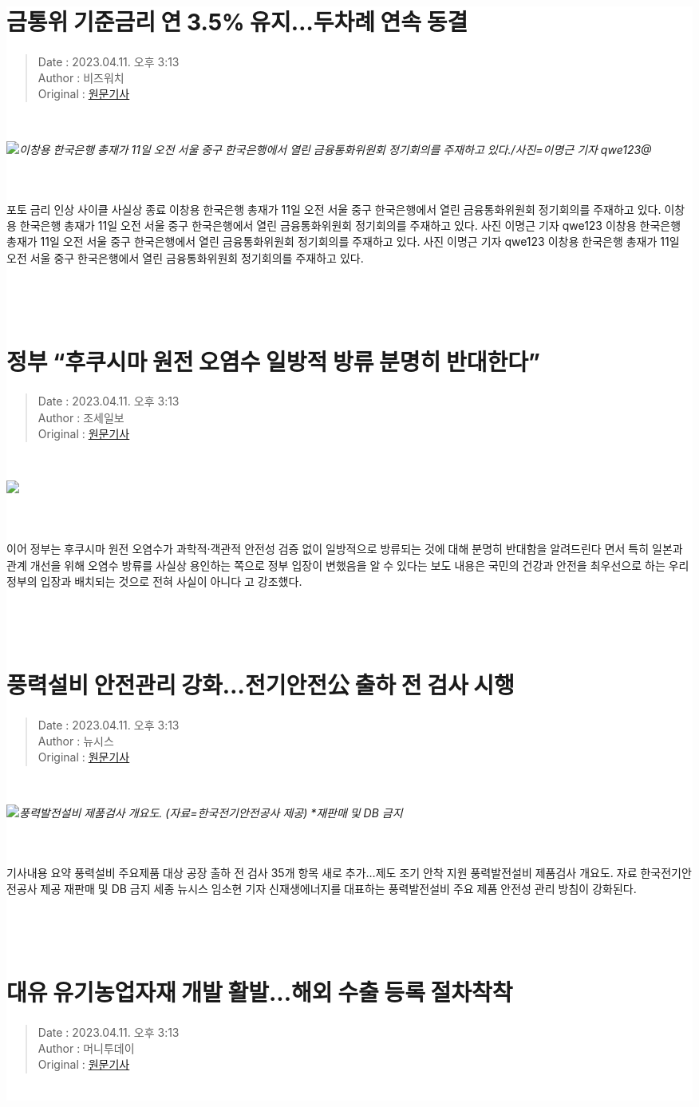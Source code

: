   
# 금통위 기준금리 연 3.5% 유지…두차례 연속 동결  
  
> Date : 2023.04.11. 오후 3:13  
> Author : 비즈워치  
> Original : [원문기사](https://n.news.naver.com/mnews/article/648/0000015415?sid=101)  
<br/>  
  
<img src="https://imgnews.pstatic.net/image/648/2023/04/11/0000015415_001_20230411151301600.jpg?type=w647" id="img1"></img><em class="img_desc">이창용 한국은행 총재가 11일 오전 서울 중구 한국은행에서 열린 금융통화위원회 정기회의를 주재하고 있다./사진=이명근 기자 qwe123@</em>  
<br/><br/>  
  
포토 금리 인상 사이클 사실상 종료 이창용 한국은행 총재가 11일 오전 서울 중구 한국은행에서 열린 금융통화위원회 정기회의를 주재하고 있다.
이창용 한국은행 총재가 11일 오전 서울 중구 한국은행에서 열린 금융통화위원회 정기회의를 주재하고 있다.
사진 이명근 기자 qwe123 이창용 한국은행 총재가 11일 오전 서울 중구 한국은행에서 열린 금융통화위원회 정기회의를 주재하고 있다.
사진 이명근 기자 qwe123 이창용 한국은행 총재가 11일 오전 서울 중구 한국은행에서 열린 금융통화위원회 정기회의를 주재하고 있다.  
<br/><br/><br/>  

  
# 정부 “후쿠시마 원전 오염수 일방적 방류 분명히 반대한다”  
  
> Date : 2023.04.11. 오후 3:13  
> Author : 조세일보  
> Original : [원문기사](https://n.news.naver.com/mnews/article/123/0002302238?sid=101)  
<br/>  
  
<img src="https://imgnews.pstatic.net/image/123/2023/04/11/0002302238_001_20230411151301202.jpg?type=w647" id="img1"></img>  
<br/><br/>  
  
이어 정부는 후쿠시마 원전 오염수가 과학적·객관적 안전성 검증 없이 일방적으로 방류되는 것에 대해 분명히 반대함을 알려드린다 면서 특히 일본과 관계 개선을 위해 오염수 방류를 사실상 용인하는 쪽으로 정부 입장이 변했음을 알 수 있다는 보도 내용은 국민의 건강과 안전을 최우선으로 하는 우리 정부의 입장과 배치되는 것으로 전혀 사실이 아니다 고 강조했다.  
<br/><br/><br/>  

  
# 풍력설비 안전관리 강화…전기안전公 출하 전 검사 시행  
  
> Date : 2023.04.11. 오후 3:13  
> Author : 뉴시스  
> Original : [원문기사](https://n.news.naver.com/mnews/article/003/0011796729?sid=101)  
<br/>  
  
<img src="https://imgnews.pstatic.net/image/003/2023/04/11/NISI20230411_0001239373_web_20230411145344_20230411151313118.jpg?type=w647" id="img1"></img><em class="img_desc">풍력발전설비 제품검사 개요도. (자료=한국전기안전공사 제공) *재판매 및 DB 금지</em>  
<br/><br/>  
  
기사내용 요약 풍력설비 주요제품 대상 공장 출하 전 검사 35개 항목 새로 추가…제도 조기 안착 지원 풍력발전설비 제품검사 개요도.
자료 한국전기안전공사 제공 재판매 및 DB 금지 세종 뉴시스 임소현 기자 신재생에너지를 대표하는 풍력발전설비 주요 제품 안전성 관리 방침이 강화된다.  
<br/><br/><br/>  

  
# 대유 유기농업자재 개발 활발...해외 수출 등록 절차착착  
  
> Date : 2023.04.11. 오후 3:13  
> Author : 머니투데이  
> Original : [원문기사](https://n.news.naver.com/mnews/article/008/0004873608?sid=101)  
<br/>  
  